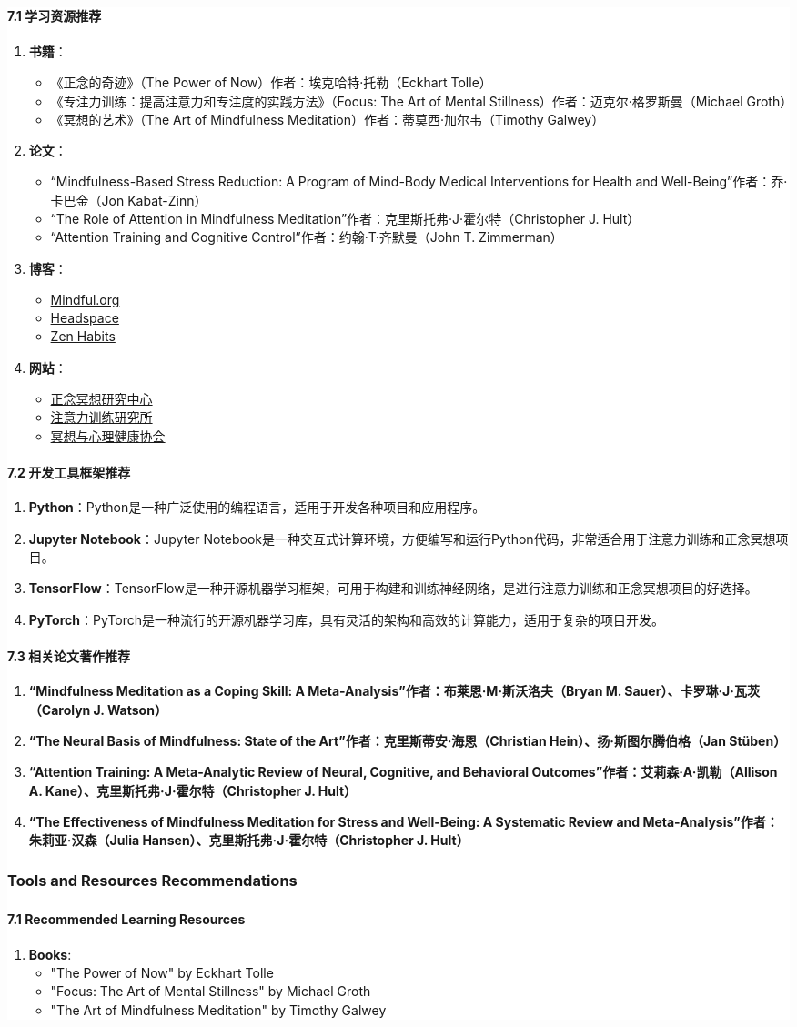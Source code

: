 #### 7.1 学习资源推荐

1. **书籍**：

   - 《正念的奇迹》（The Power of Now）作者：埃克哈特·托勒（Eckhart Tolle）
   - 《专注力训练：提高注意力和专注度的实践方法》（Focus: The Art of Mental Stillness）作者：迈克尔·格罗斯曼（Michael Groth）
   - 《冥想的艺术》（The Art of Mindfulness Meditation）作者：蒂莫西·加尔韦（Timothy Galwey）

2. **论文**：

   - “Mindfulness-Based Stress Reduction: A Program of Mind-Body Medical Interventions for Health and Well-Being”作者：乔·卡巴金（Jon Kabat-Zinn）
   - “The Role of Attention in Mindfulness Meditation”作者：克里斯托弗·J·霍尔特（Christopher J. Hult）
   - “Attention Training and Cognitive Control”作者：约翰·T·齐默曼（John T. Zimmerman）

3. **博客**：

   - [Mindful.org](https://www.mindful.org/)
   - [Headspace](https://headspace.com/)
   - [Zen Habits](https://zenhabits.net/)

4. **网站**：

   - [正念冥想研究中心](https://cmindfulnessresearch.org/)
   - [注意力训练研究所](https://attentiontrainingresearch.org/)
   - [冥想与心理健康协会](https://www.mindfulnessassociation.org/)

#### 7.2 开发工具框架推荐

1. **Python**：Python是一种广泛使用的编程语言，适用于开发各种项目和应用程序。

2. **Jupyter Notebook**：Jupyter Notebook是一种交互式计算环境，方便编写和运行Python代码，非常适合用于注意力训练和正念冥想项目。

3. **TensorFlow**：TensorFlow是一种开源机器学习框架，可用于构建和训练神经网络，是进行注意力训练和正念冥想项目的好选择。

4. **PyTorch**：PyTorch是一种流行的开源机器学习库，具有灵活的架构和高效的计算能力，适用于复杂的项目开发。

#### 7.3 相关论文著作推荐

1. **“Mindfulness Meditation as a Coping Skill: A Meta-Analysis”作者：布莱恩·M·斯沃洛夫（Bryan M. Sauer）、卡罗琳·J·瓦茨（Carolyn J. Watson）**

2. **“The Neural Basis of Mindfulness: State of the Art”作者：克里斯蒂安·海恩（Christian Hein）、扬·斯图尔腾伯格（Jan Stüben）**

3. **“Attention Training: A Meta-Analytic Review of Neural, Cognitive, and Behavioral Outcomes”作者：艾莉森·A·凯勒（Allison A. Kane）、克里斯托弗·J·霍尔特（Christopher J. Hult）**

4. **“The Effectiveness of Mindfulness Meditation for Stress and Well-Being: A Systematic Review and Meta-Analysis”作者：朱莉亚·汉森（Julia Hansen）、克里斯托弗·J·霍尔特（Christopher J. Hult）**

### Tools and Resources Recommendations
#### 7.1 Recommended Learning Resources

1. **Books**:
   - "The Power of Now" by Eckhart Tolle
   - "Focus: The Art of Mental Stillness" by Michael Groth
   - "The Art of Mindfulness Meditation" by Timothy Galwey
